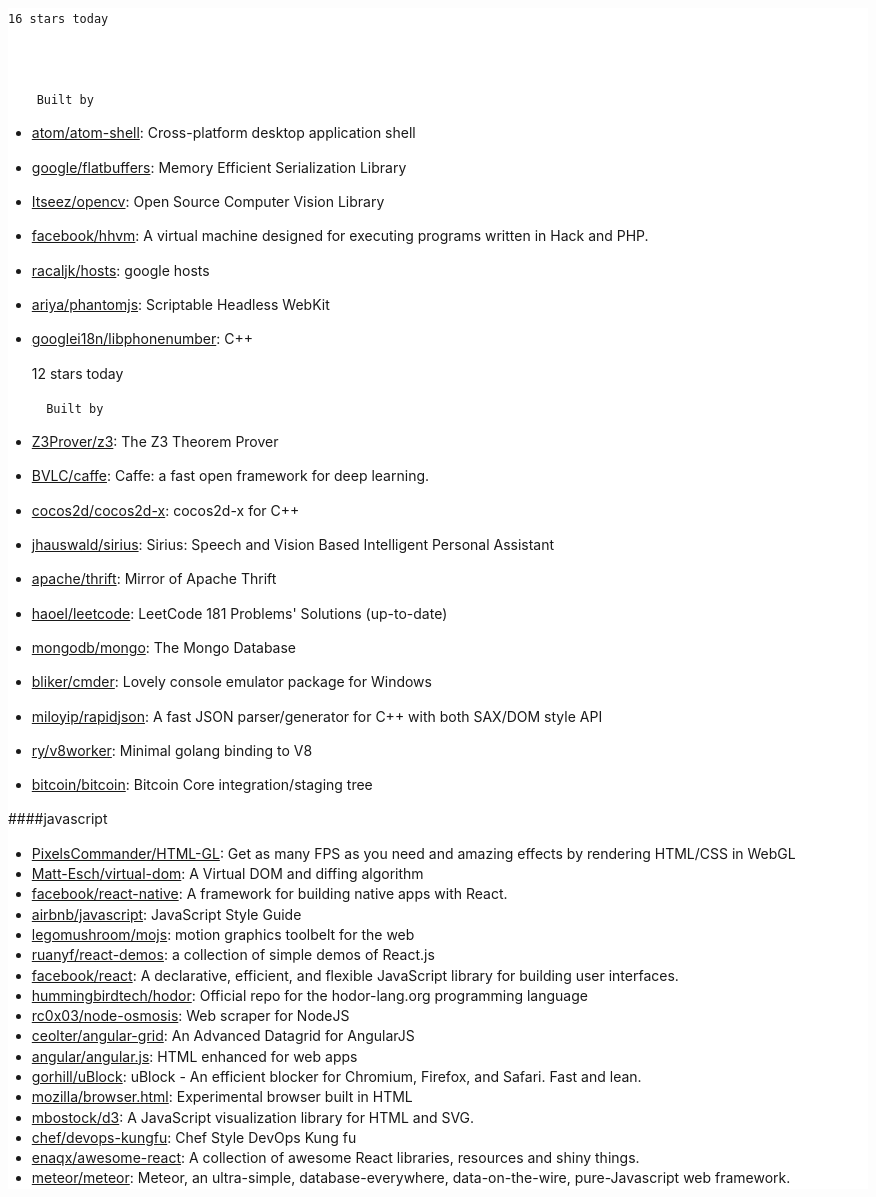       

    16 stars today

    
      
        Built by
* [atom/atom-shell](https://github.com/atom/atom-shell): Cross-platform desktop application shell
* [google/flatbuffers](https://github.com/google/flatbuffers): Memory Efficient Serialization Library
* [Itseez/opencv](https://github.com/Itseez/opencv): Open Source Computer Vision Library
* [facebook/hhvm](https://github.com/facebook/hhvm): A virtual machine designed for executing programs written in Hack and PHP.
* [racaljk/hosts](https://github.com/racaljk/hosts): google hosts
* [ariya/phantomjs](https://github.com/ariya/phantomjs): Scriptable Headless WebKit
* [googlei18n/libphonenumber](https://github.com/googlei18n/libphonenumber): C++

      

    12 stars today

    
      
        Built by
* [Z3Prover/z3](https://github.com/Z3Prover/z3): The Z3 Theorem Prover
* [BVLC/caffe](https://github.com/BVLC/caffe): Caffe: a fast open framework for deep learning.
* [cocos2d/cocos2d-x](https://github.com/cocos2d/cocos2d-x): cocos2d-x for C++
* [jhauswald/sirius](https://github.com/jhauswald/sirius): Sirius: Speech and Vision Based Intelligent Personal Assistant
* [apache/thrift](https://github.com/apache/thrift): Mirror of Apache Thrift
* [haoel/leetcode](https://github.com/haoel/leetcode): LeetCode 181 Problems' Solutions (up-to-date)
* [mongodb/mongo](https://github.com/mongodb/mongo): The Mongo Database
* [bliker/cmder](https://github.com/bliker/cmder): Lovely console emulator package for Windows
* [miloyip/rapidjson](https://github.com/miloyip/rapidjson): A fast JSON parser/generator for C++ with both SAX/DOM style API
* [ry/v8worker](https://github.com/ry/v8worker): Minimal golang binding to V8
* [bitcoin/bitcoin](https://github.com/bitcoin/bitcoin): Bitcoin Core integration/staging tree

####javascript
* [PixelsCommander/HTML-GL](https://github.com/PixelsCommander/HTML-GL): Get as many FPS as you need and amazing effects by rendering HTML/CSS in WebGL
* [Matt-Esch/virtual-dom](https://github.com/Matt-Esch/virtual-dom): A Virtual DOM and diffing algorithm
* [facebook/react-native](https://github.com/facebook/react-native): A framework for building native apps with React.
* [airbnb/javascript](https://github.com/airbnb/javascript): JavaScript Style Guide
* [legomushroom/mojs](https://github.com/legomushroom/mojs): motion graphics toolbelt for the web
* [ruanyf/react-demos](https://github.com/ruanyf/react-demos): a collection of simple demos of React.js
* [facebook/react](https://github.com/facebook/react): A declarative, efficient, and flexible JavaScript library for building user interfaces.
* [hummingbirdtech/hodor](https://github.com/hummingbirdtech/hodor): Official repo for the hodor-lang.org programming language
* [rc0x03/node-osmosis](https://github.com/rc0x03/node-osmosis): Web scraper for NodeJS
* [ceolter/angular-grid](https://github.com/ceolter/angular-grid): An Advanced Datagrid for AngularJS
* [angular/angular.js](https://github.com/angular/angular.js): HTML enhanced for web apps
* [gorhill/uBlock](https://github.com/gorhill/uBlock): uBlock - An efficient blocker for Chromium, Firefox, and Safari. Fast and lean.
* [mozilla/browser.html](https://github.com/mozilla/browser.html): Experimental browser built in HTML
* [mbostock/d3](https://github.com/mbostock/d3): A JavaScript visualization library for HTML and SVG.
* [chef/devops-kungfu](https://github.com/chef/devops-kungfu): Chef Style DevOps Kung fu
* [enaqx/awesome-react](https://github.com/enaqx/awesome-react): A collection of awesome React libraries, resources and shiny things.
* [meteor/meteor](https://github.com/meteor/meteor): Meteor, an ultra-simple, database-everywhere, data-on-the-wire, pure-Javascript web framework.